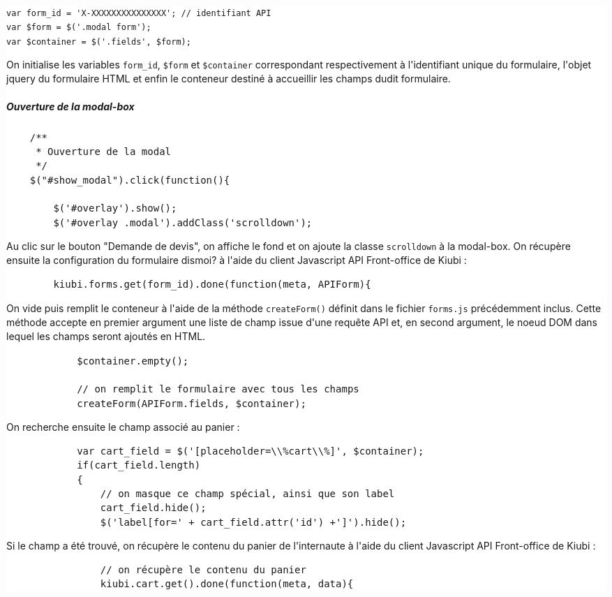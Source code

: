 	var form_id = 'X-XXXXXXXXXXXXXXX'; // identifiant API
	var $form = $('.modal form');
	var $container = $('.fields', $form);
	
</pre>

On initialise les variables `form_id`, `$form` et `$container` correspondant respectivement à l'identifiant unique du formulaire, l'objet jquery du formulaire HTML et enfin le conteneur destiné à accueillir les champs dudit formulaire.

##### Ouverture de la modal-box

<pre lang="javascript">
	/**
	 * Ouverture de la modal
	 */
	$("#show_modal").click(function(){
	
		$('#overlay').show();
		$('#overlay .modal').addClass('scrolldown');
</pre>

Au clic sur le bouton "Demande de devis", on affiche le fond et on ajoute la classe `scrolldown` à la modal-box. On récupère ensuite la configuration du formulaire dismoi? à l'aide du client Javascript API Front-office de Kiubi :

<pre lang="javascript">
		kiubi.forms.get(form_id).done(function(meta, APIForm){
</pre>

On vide puis remplit le conteneur à l'aide de la méthode `createForm()` définit dans le fichier `forms.js` précédemment inclus. Cette méthode accepte en premier argument une liste de champ issue d'une requête API et, en second argument, le noeud DOM dans lequel les champs seront ajoutés en HTML.

<pre lang="javascript">
			$container.empty();

			// on remplit le formulaire avec tous les champs 
			createForm(APIForm.fields, $container);
</pre>

On recherche ensuite le champ associé au panier :

<pre lang="javascript">
			var cart_field = $('[placeholder=\\%cart\\%]', $container);
			if(cart_field.length)
			{
				// on masque ce champ spécial, ainsi que son label
				cart_field.hide();
				$('label[for=' + cart_field.attr('id') +']').hide();
</pre>

Si le champ a été trouvé, on récupère le contenu du panier de l'internaute à l'aide du client Javascript API Front-office de Kiubi :

<pre lang="javascript">
				// on récupère le contenu du panier
				kiubi.cart.get().done(function(meta, data){
</pre>
